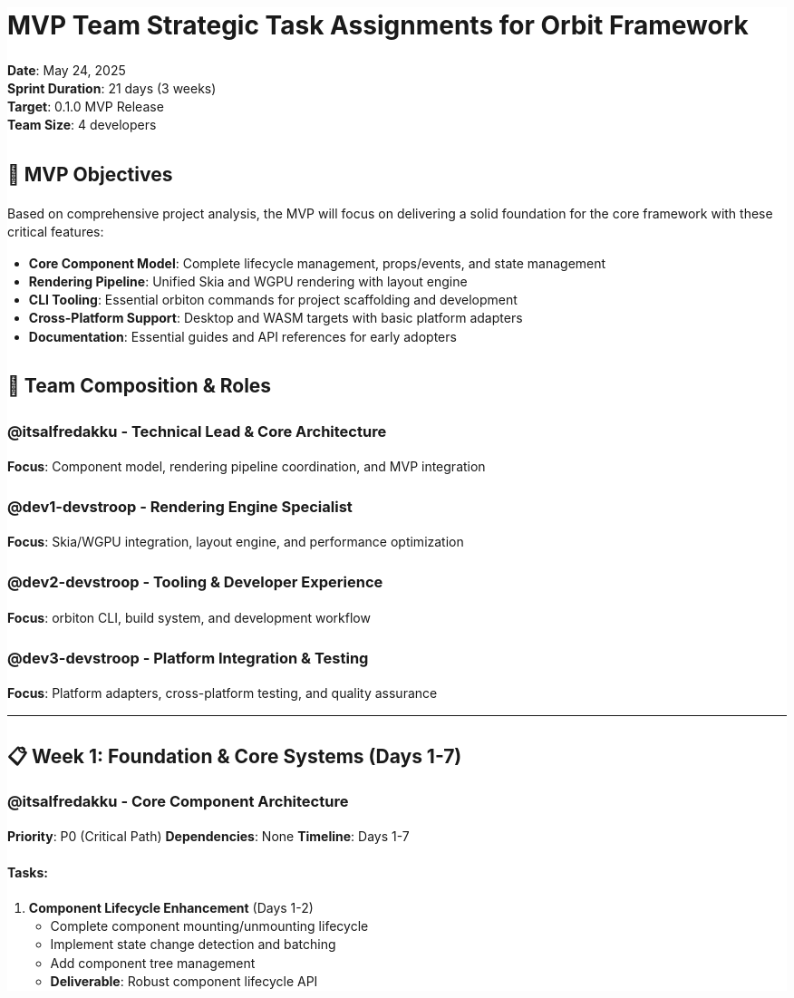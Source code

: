 # MVP Team Strategic Task Assignments for Orbit Framework

**Date**: May 24, 2025  
**Sprint Duration**: 21 days (3 weeks)  
**Target**: 0.1.0 MVP Release  
**Team Size**: 4 developers  

## 🎯 MVP Objectives

Based on comprehensive project analysis, the MVP will focus on delivering a solid foundation for the core framework with these critical features:

- **Core Component Model**: Complete lifecycle management, props/events, and state management
- **Rendering Pipeline**: Unified Skia and WGPU rendering with layout engine
- **CLI Tooling**: Essential orbiton commands for project scaffolding and development
- **Cross-Platform Support**: Desktop and WASM targets with basic platform adapters
- **Documentation**: Essential guides and API references for early adopters

## 👥 Team Composition & Roles

### @itsalfredakku - **Technical Lead & Core Architecture**
**Focus**: Component model, rendering pipeline coordination, and MVP integration

### @dev1-devstroop - **Rendering Engine Specialist**  
**Focus**: Skia/WGPU integration, layout engine, and performance optimization

### @dev2-devstroop - **Tooling & Developer Experience**
**Focus**: orbiton CLI, build system, and development workflow

### @dev3-devstroop - **Platform Integration & Testing**
**Focus**: Platform adapters, cross-platform testing, and quality assurance

---

## 📋 Week 1: Foundation & Core Systems (Days 1-7)

### @itsalfredakku - Core Component Architecture
**Priority**: P0 (Critical Path)
**Dependencies**: None
**Timeline**: Days 1-7

#### Tasks:
1. **Component Lifecycle Enhancement** (Days 1-2)
   - Complete component mounting/unmounting lifecycle
   - Implement state change detection and batching
   - Add component tree management
   - **Deliverable**: Robust component lifecycle API
